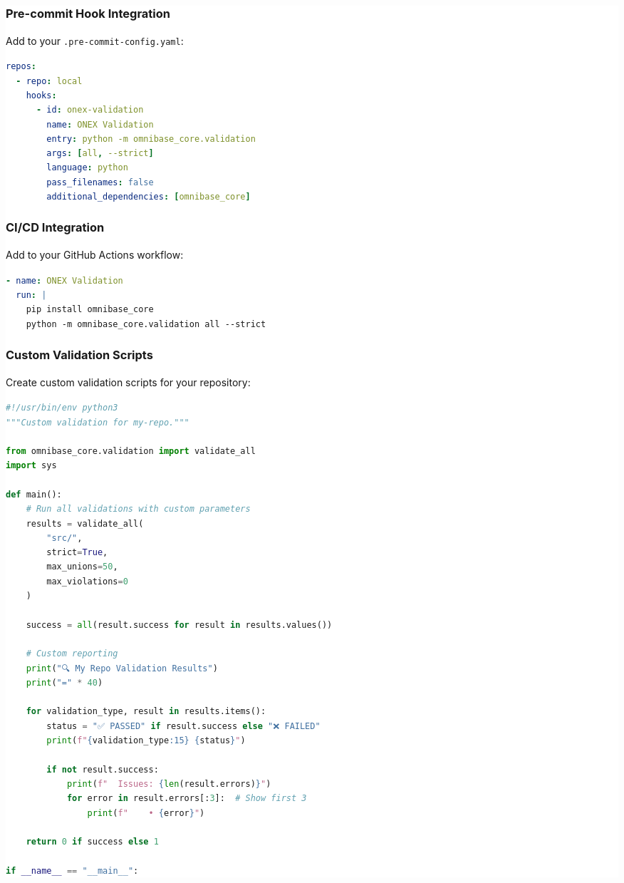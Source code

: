 ### Pre-commit Hook Integration

Add to your `.pre-commit-config.yaml`:

```yaml
repos:
  - repo: local
    hooks:
      - id: onex-validation
        name: ONEX Validation
        entry: python -m omnibase_core.validation
        args: [all, --strict]
        language: python
        pass_filenames: false
        additional_dependencies: [omnibase_core]
```

### CI/CD Integration

Add to your GitHub Actions workflow:

```yaml
- name: ONEX Validation
  run: |
    pip install omnibase_core
    python -m omnibase_core.validation all --strict
```

### Custom Validation Scripts

Create custom validation scripts for your repository:

```python
#!/usr/bin/env python3
"""Custom validation for my-repo."""

from omnibase_core.validation import validate_all
import sys

def main():
    # Run all validations with custom parameters
    results = validate_all(
        "src/",
        strict=True,
        max_unions=50,
        max_violations=0
    )

    success = all(result.success for result in results.values())

    # Custom reporting
    print("🔍 My Repo Validation Results")
    print("=" * 40)

    for validation_type, result in results.items():
        status = "✅ PASSED" if result.success else "❌ FAILED"
        print(f"{validation_type:15} {status}")

        if not result.success:
            print(f"  Issues: {len(result.errors)}")
            for error in result.errors[:3]:  # Show first 3
                print(f"    • {error}")

    return 0 if success else 1

if __name__ == "__main__":
```